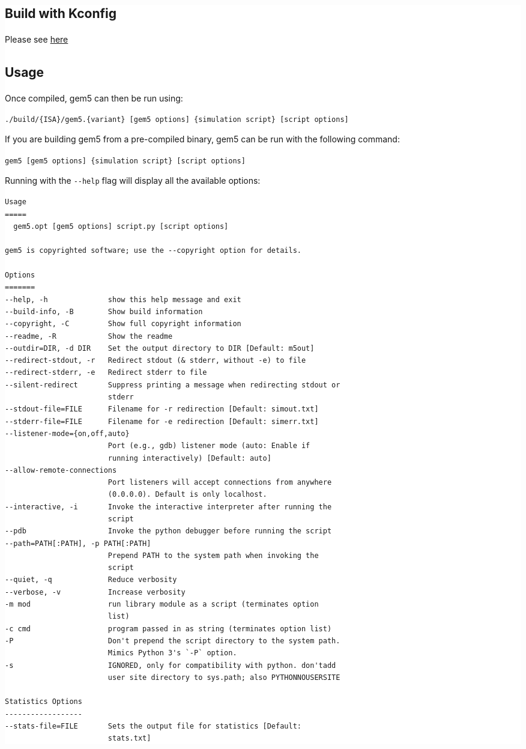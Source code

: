 ## Build with Kconfig

Please see [here](https://www.gem5.org/documentation/general_docs/kconfig_build_system/)

## Usage

Once compiled, gem5 can then be run using:

```console
./build/{ISA}/gem5.{variant} [gem5 options] {simulation script} [script options]
```

If you are building gem5 from a pre-compiled binary, gem5 can be run with the following command:

```console
gem5 [gem5 options] {simulation script} [script options]
```

Running with the `--help` flag will display all the available options:

```txt
Usage
=====
  gem5.opt [gem5 options] script.py [script options]

gem5 is copyrighted software; use the --copyright option for details.

Options
=======
--help, -h              show this help message and exit
--build-info, -B        Show build information
--copyright, -C         Show full copyright information
--readme, -R            Show the readme
--outdir=DIR, -d DIR    Set the output directory to DIR [Default: m5out]
--redirect-stdout, -r   Redirect stdout (& stderr, without -e) to file
--redirect-stderr, -e   Redirect stderr to file
--silent-redirect       Suppress printing a message when redirecting stdout or
                        stderr
--stdout-file=FILE      Filename for -r redirection [Default: simout.txt]
--stderr-file=FILE      Filename for -e redirection [Default: simerr.txt]
--listener-mode={on,off,auto}
                        Port (e.g., gdb) listener mode (auto: Enable if
                        running interactively) [Default: auto]
--allow-remote-connections
                        Port listeners will accept connections from anywhere
                        (0.0.0.0). Default is only localhost.
--interactive, -i       Invoke the interactive interpreter after running the
                        script
--pdb                   Invoke the python debugger before running the script
--path=PATH[:PATH], -p PATH[:PATH]
                        Prepend PATH to the system path when invoking the
                        script
--quiet, -q             Reduce verbosity
--verbose, -v           Increase verbosity
-m mod                  run library module as a script (terminates option
                        list)
-c cmd                  program passed in as string (terminates option list)
-P                      Don't prepend the script directory to the system path.
                        Mimics Python 3's `-P` option.
-s                      IGNORED, only for compatibility with python. don'tadd
                        user site directory to sys.path; also PYTHONNOUSERSITE

Statistics Options
------------------
--stats-file=FILE       Sets the output file for statistics [Default:
                        stats.txt]
```